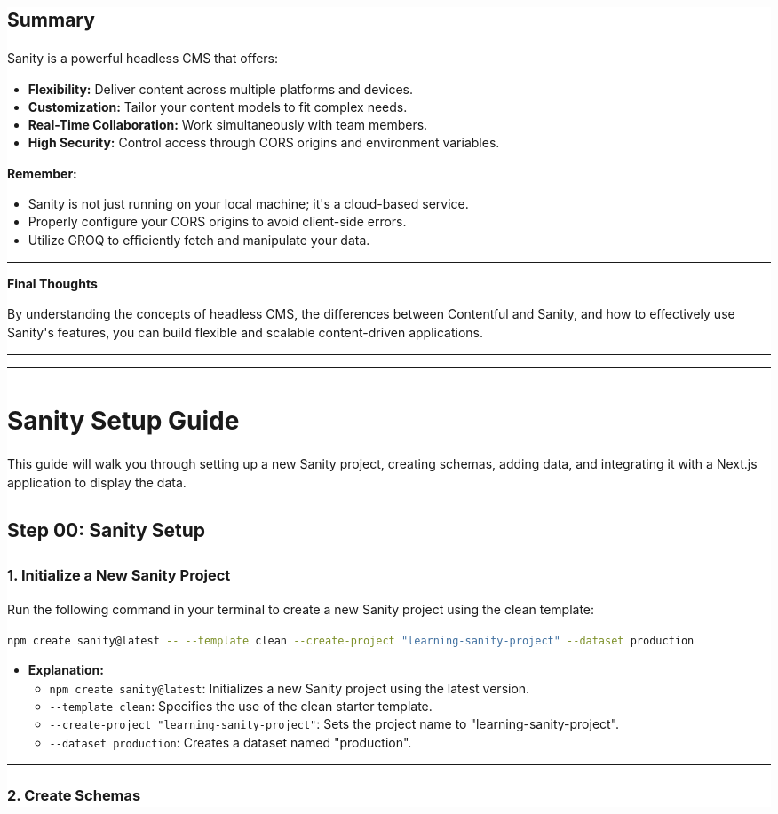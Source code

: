 
## Summary

Sanity is a powerful headless CMS that offers:

- **Flexibility:** Deliver content across multiple platforms and devices.
- **Customization:** Tailor your content models to fit complex needs.
- **Real-Time Collaboration:** Work simultaneously with team members.
- **High Security:** Control access through CORS origins and environment variables.

**Remember:**

- Sanity is not just running on your local machine; it's a cloud-based service.
- Properly configure your CORS origins to avoid client-side errors.
- Utilize GROQ to efficiently fetch and manipulate your data.

---

**Final Thoughts**

By understanding the concepts of headless CMS, the differences between Contentful and Sanity, and how to effectively use Sanity's features, you can build flexible and scalable content-driven applications.

---

---

# Sanity Setup Guide

This guide will walk you through setting up a new Sanity project, creating schemas, adding data, and integrating it with a Next.js application to display the data.

## Step 00: Sanity Setup

### 1. Initialize a New Sanity Project

Run the following command in your terminal to create a new Sanity project using the clean template:

```bash
npm create sanity@latest -- --template clean --create-project "learning-sanity-project" --dataset production
```

- **Explanation:**
  - `npm create sanity@latest`: Initializes a new Sanity project using the latest version.
  - `--template clean`: Specifies the use of the clean starter template.
  - `--create-project "learning-sanity-project"`: Sets the project name to "learning-sanity-project".
  - `--dataset production`: Creates a dataset named "production".

---

### 2. Create Schemas
